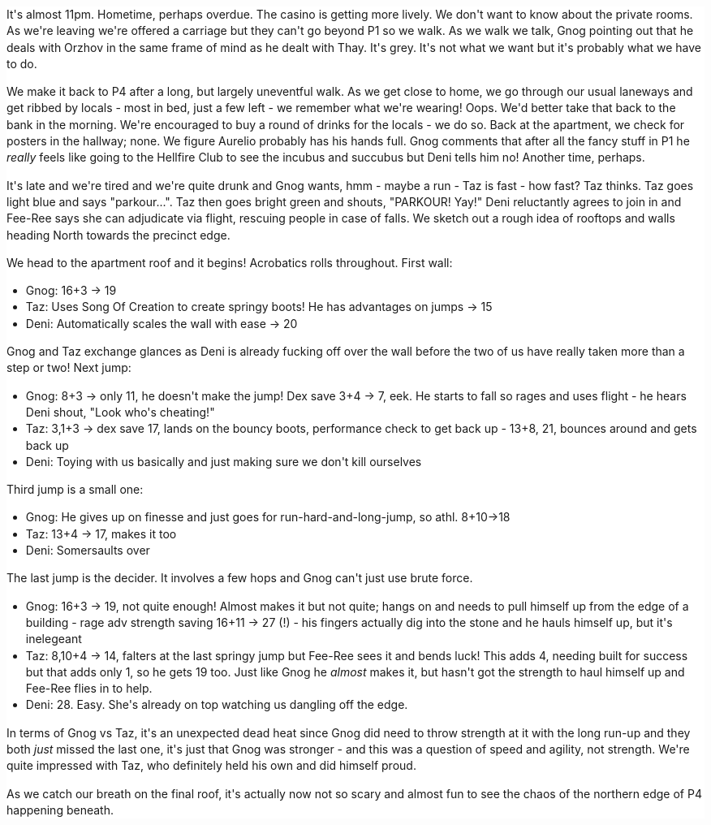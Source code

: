 It's almost 11pm. Hometime, perhaps overdue. The casino is getting more lively. We don't want to know about the private rooms. As we're leaving we're offered a carriage but they can't go beyond P1 so we walk. As we walk we talk, Gnog pointing out that he deals with Orzhov in the same frame of mind as he dealt with Thay. It's grey. It's not what we want but it's probably what we have to do.

We make it back to P4 after a long, but largely uneventful walk. As we get close to home, we go through our usual laneways and get ribbed by locals - most in bed, just a few left - we remember what we're wearing! Oops. We'd better take that back to the bank in the morning. We're encouraged to buy a round of drinks for the locals - we do so. Back at the apartment, we check for posters in the hallway; none. We figure Aurelio probably has his hands full. Gnog comments that after all the fancy stuff in P1 he *really* feels like going to the Hellfire Club to see the incubus and succubus but Deni tells him no! Another time, perhaps.

It's late and we're tired and we're quite drunk and Gnog wants, hmm - maybe a run - Taz is fast - how fast? Taz thinks. Taz goes light blue and says "parkour...". Taz then goes bright green and shouts, "PARKOUR! Yay!" Deni reluctantly agrees to join in and Fee-Ree says she can adjudicate via flight, rescuing people in case of falls. We sketch out a rough idea of rooftops and walls heading North towards the precinct edge.

We head to the apartment roof and it begins! Acrobatics rolls throughout. First wall:

* Gnog: 16+3 -> 19
* Taz: Uses Song Of Creation to create springy boots! He has advantages on jumps -> 15
* Deni: Automatically scales the wall with ease -> 20

Gnog and Taz exchange glances as Deni is already fucking off over the wall before the two of us have really taken more than a step or two! Next jump:

* Gnog: 8+3 -> only 11, he doesn't make the jump! Dex save 3+4 -> 7, eek. He starts to fall so rages and uses flight - he hears Deni shout, "Look who's cheating!"
* Taz: 3,1+3 -> dex save 17, lands on the bouncy boots, performance check to get back up - 13+8, 21, bounces around and gets back up
* Deni: Toying with us basically and just making sure we don't kill ourselves

Third jump is a small one:

* Gnog: He gives up on finesse and just goes for run-hard-and-long-jump, so athl. 8+10->18
* Taz: 13+4 -> 17, makes it too
* Deni: Somersaults over

The last jump is the decider. It involves a few hops and Gnog can't just use brute force.

* Gnog: 16+3 -> 19, not quite enough! Almost makes it but not quite; hangs on and needs to pull himself up from the edge of a building - rage adv strength saving 16+11 -> 27 (!) - his fingers actually dig into the stone and he hauls himself up, but it's inelegeant
* Taz: 8,10+4 -> 14, falters at the last springy jump but Fee-Ree sees it and bends luck! This adds 4, needing built for success but that adds only 1, so he gets 19 too. Just like Gnog he *almost* makes it, but hasn't got the strength to haul himself up and Fee-Ree flies in to help.
* Deni: 28. Easy. She's already on top watching us dangling off the edge.

In terms of Gnog vs Taz, it's an unexpected dead heat since Gnog did need to throw strength at it with the long run-up and they both *just* missed the last one, it's just that Gnog was stronger - and this was a question of speed and agility, not strength. We're quite impressed with Taz, who definitely held his own and did himself proud.

As we catch our breath on the final roof, it's actually now not so scary and almost fun to see the chaos of the northern edge of P4 happening beneath.
